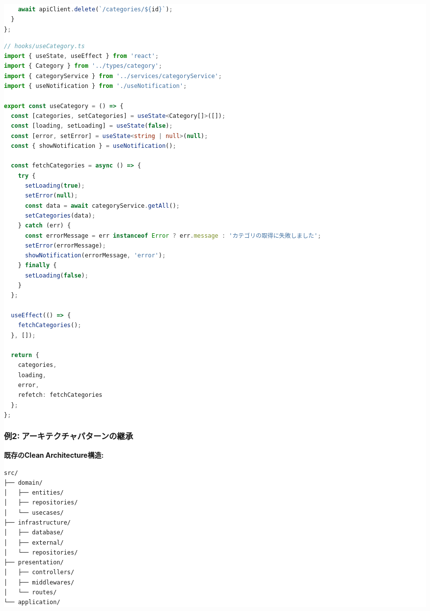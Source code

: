 ```typescript
    await apiClient.delete(`/categories/${id}`);
  }
};
```

```typescript
// hooks/useCategory.ts
import { useState, useEffect } from 'react';
import { Category } from '../types/category';
import { categoryService } from '../services/categoryService';
import { useNotification } from './useNotification';

export const useCategory = () => {
  const [categories, setCategories] = useState<Category[]>([]);
  const [loading, setLoading] = useState(false);
  const [error, setError] = useState<string | null>(null);
  const { showNotification } = useNotification();

  const fetchCategories = async () => {
    try {
      setLoading(true);
      setError(null);
      const data = await categoryService.getAll();
      setCategories(data);
    } catch (err) {
      const errorMessage = err instanceof Error ? err.message : 'カテゴリの取得に失敗しました';
      setError(errorMessage);
      showNotification(errorMessage, 'error');
    } finally {
      setLoading(false);
    }
  };

  useEffect(() => {
    fetchCategories();
  }, []);

  return {
    categories,
    loading,
    error,
    refetch: fetchCategories
  };
};
```

### 例2: アーキテクチャパターンの継承

**既存のClean Architecture構造:**
```
src/
├── domain/
│   ├── entities/
│   ├── repositories/
│   └── usecases/
├── infrastructure/
│   ├── database/
│   ├── external/
│   └── repositories/
├── presentation/
│   ├── controllers/
│   ├── middlewares/
│   └── routes/
└── application/
```